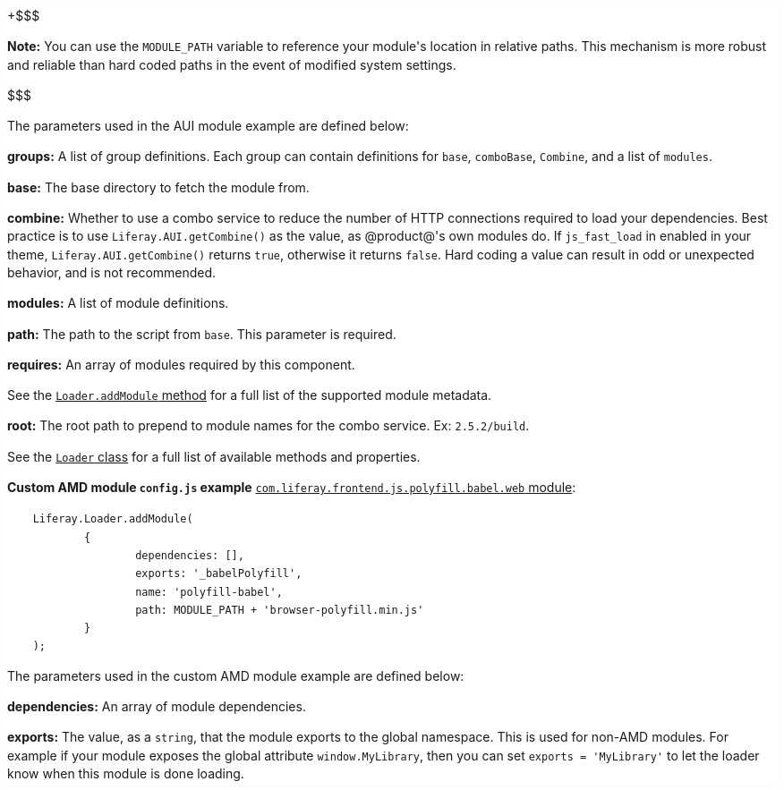 +$$$

**Note:** You can use the `MODULE_PATH` variable to reference your 
module's location in relative paths. This mechanism is more robust and 
reliable than hard coded paths in the event of modified system settings.
 
$$$
 
The parameters used in the AUI module example are defined below:
 
**groups:** A list of group definitions. Each group can contain definitions 
for `base`, `comboBase`, `Combine`, and a list of `modules`.
 
**base:** The base directory to fetch the module from.

**combine:** Whether to use a combo service to reduce the number of 
HTTP connections required to load your dependencies. Best practice
is to use `Liferay.AUI.getCombine()` as the value, as @product@'s
own modules do. If `js_fast_load` in enabled in your theme, 
`Liferay.AUI.getCombine()` returns `true`, otherwise it returns 
`false`. Hard coding a value can result in odd or unexpected behavior, 
and is not recommended.

**modules:** A list of module definitions.

**path:** The path to the script from `base`. This parameter is
required.
 
**requires:** An array of modules required by this component.
 
See the [`Loader.addModule` method](http://alloyui.com/api/classes/Loader.html#method_addModule)
for a full list of the supported module metadata.
 
**root:** The root path to prepend to module names for the combo
service. Ex: `2.5.2/build`.
 
See the [`Loader` class](http://alloyui.com/api/classes/Loader.html) 
for a full list of available methods and properties.

**Custom AMD module `config.js` example** [`com.liferay.frontend.js.polyfill.babel.web` module](https://github.com/liferay/liferay-portal/blob/7.0.x/modules/apps/foundation/frontend-js/frontend-js-polyfill-babel-web/bnd.bnd):

        Liferay.Loader.addModule(
                {
                        dependencies: [],
                        exports: '_babelPolyfill',
                        name: 'polyfill-babel',
                        path: MODULE_PATH + 'browser-polyfill.min.js'
                }
        );

The parameters used in the custom AMD module example are defined below:
 
**dependencies:** An array of module dependencies.
 
**exports:** The value, as a `string`, that the module exports to the global
namespace. This is used for non-AMD modules. For example if your module
exposes the global attribute `window.MyLibrary`, then you can set 
`exports = 'MyLibrary'` to let the loader know when this module is done
loading.
